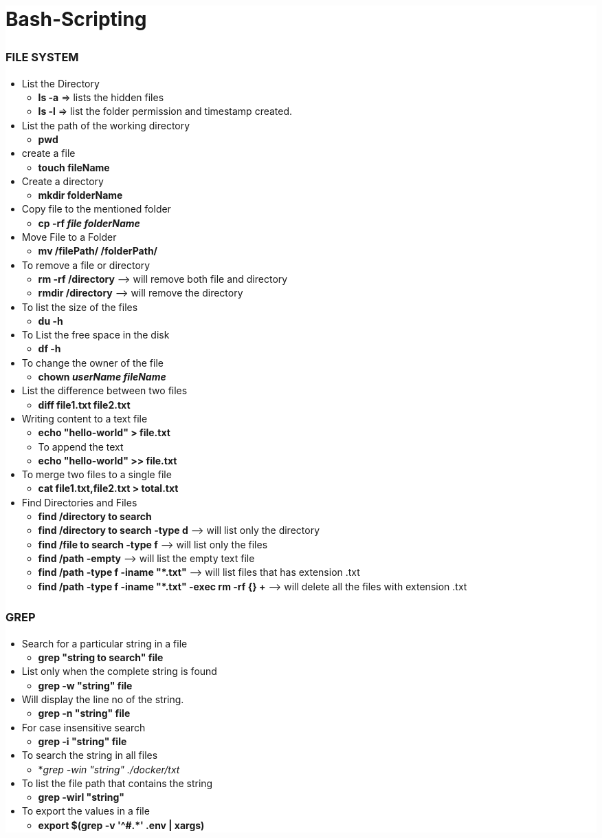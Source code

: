 # Bash-Scripting

### FILE SYSTEM

* List the Directory
  * **ls -a** ⇒ lists the hidden files
  * **ls -l** ⇒ list the folder permission and timestamp created.
* List the path of the working directory
  * **pwd**
* create a file
  * **touch fileName**
* Create a directory
  * **mkdir folderName**
* Copy file to the mentioned folder
  * **cp -rf *file* *folderName***
* Move File to a Folder
  * **mv /filePath/ /folderPath/**
* To remove a file or directory 
  * **rm -rf /directory** --> will remove both file and directory
  * **rmdir /directory** --> will remove the directory 
* To list the size of the files 
  * **du -h**
* To List the free space in the disk
  * **df -h**
* To change the owner of the file 
  * **chown *userName* *fileName***
* List the difference between two files 
  * **diff file1.txt file2.txt**
* Writing content to a text file
  * **echo "hello-world" > file.txt**
  * To append the text
  * **echo "hello-world" >> file.txt**
* To merge two files to a single file
  * **cat file1.txt,file2.txt > total.txt**
* Find Directories and Files
  * **find /directory to search**
  * **find /directory to search -type d** --> will list only the directory 
  * **find /file to search -type f** --> will list only the files
  * **find /path -empty** --> will list the empty text file 
  *  **find /path -type f -iname "*.txt"** --> will list files that has extension .txt
  *  **find /path -type f -iname "*.txt" -exec rm -rf {} +** --> will delete all the files with extension .txt

### GREP 
* Search for a particular string in a file
  * **grep "string to search" file**
* List only when the complete string is found
  * **grep -w "string" file** 
* Will display the line no of the string. 
  * **grep -n "string" file**
* For case insensitive search
  * **grep -i "string" file** 
* To search the string in all files
  * **grep -win "string" ./docker/*txt**
* To list the file path that contains the string 
  * **grep -wirl "string"** 
* To export the values in a file 
  * **export $(grep -v '^#.*' .env | xargs)**
